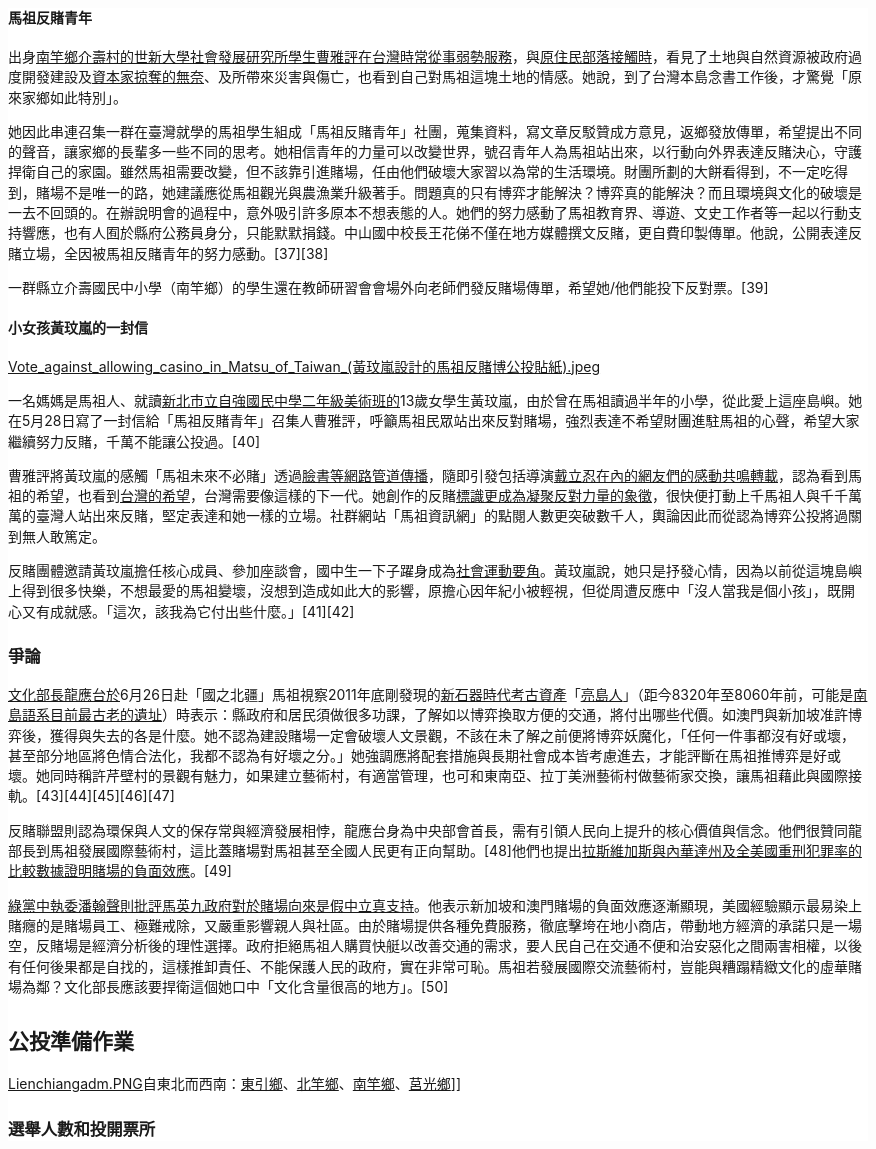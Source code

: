 #### 馬祖反賭青年

出身[南竿鄉介壽村的](../Page/南竿鄉.md "wikilink")[世新大學社會發展研究所學生曹雅評在台灣時常從事弱勢服務](../Page/世新大學.md "wikilink")，與[原住民部落接觸時](https://zh.wikipedia.org/wiki/台灣原住民 "wikilink")，看見了土地與自然資源被政府過度開發建設及[資本家掠奪的無奈](https://zh.wikipedia.org/wiki/資本家 "wikilink")、及所帶來災害與傷亡，也看到自己對馬祖這塊土地的情感。她說，到了台灣本島念書工作後，才驚覺「原來家鄉如此特別」。

她因此串連召集一群在臺灣就學的馬祖學生組成「馬祖反賭青年」社團，蒐集資料，寫文章反駁贊成方意見，返鄉發放傳單，希望提出不同的聲音，讓家鄉的長輩多一些不同的思考。她相信青年的力量可以改變世界，號召青年人為馬祖站出來，以行動向外界表達反賭決心，守護捍衛自己的家園。雖然馬祖需要改變，但不該靠引進賭場，任由他們破壞大家習以為常的生活環境。財團所劃的大餅看得到，不一定吃得到，賭場不是唯一的路，她建議應從馬祖觀光與農漁業升級著手。問題真的只有博弈才能解決？博弈真的能解決？而且環境與文化的破壞是一去不回頭的。在辦說明會的過程中，意外吸引許多原本不想表態的人。她們的努力感動了馬祖教育界、導遊、文史工作者等一起以行動支持響應，也有人囿於縣府公務員身分，只能默默捐錢。中山國中校長王花俤不僅在地方媒體撰文反賭，更自費印製傳單。他說，公開表達反賭立場，全因被馬祖反賭青年的努力感動。\[37\]\[38\]

一群縣立介壽國民中小學（南竿鄉）的學生還在教師研習會會場外向老師們發反賭場傳單，希望她/他們能投下反對票。\[39\]

#### 小女孩黃玟嵐的一封信

[Vote_against_allowing_casino_in_Matsu_of_Taiwan_(黃玟嵐設計的馬祖反賭博公投貼紙).jpeg](https://zh.wikipedia.org/wiki/File:Vote_against_allowing_casino_in_Matsu_of_Taiwan_\(黃玟嵐設計的馬祖反賭博公投貼紙\).jpeg "fig:Vote_against_allowing_casino_in_Matsu_of_Taiwan_(黃玟嵐設計的馬祖反賭博公投貼紙).jpeg")

一名媽媽是馬祖人、就讀[新北市立自強國民中學二年級美術班的](../Page/新北市立自強國民中學.md "wikilink")13歲女學生黃玟嵐，由於曾在馬祖讀過半年的小學，從此愛上這座島嶼。她在5月28日寫了一封信給「馬祖反賭青年」召集人曹雅評，呼籲馬祖民眾站出來反對賭場，強烈表達不希望財團進駐馬祖的心聲，希望大家繼續努力反賭，千萬不能讓公投過。\[40\]

曹雅評將黃玟嵐的感觸「馬祖未來不必賭」透過[臉書等網路管道傳播](https://zh.wikipedia.org/wiki/臉書 "wikilink")，隨即引發包括導演[戴立忍在內的網友們的感動共鳴轉載](../Page/戴立忍.md "wikilink")，認為看到馬祖的希望，也看到[台灣的希望](https://zh.wikipedia.org/wiki/台灣 "wikilink")，台灣需要像這樣的下一代。她創作的反賭[標識更成為凝聚反對力量的象徵](https://zh.wikipedia.org/wiki/標識 "wikilink")，很快便打動上千馬祖人與千千萬萬的臺灣人站出來反賭，堅定表達和她一樣的立場。社群網站「馬祖資訊網」的點閱人數更突破數千人，輿論因此而從認為博弈公投將過關到無人敢篤定。

反賭團體邀請黃玟嵐擔任核心成員、參加座談會，國中生一下子躍身成為[社會運動要角](../Page/社會運動.md "wikilink")。黃玟嵐說，她只是抒發心情，因為以前從這塊島嶼上得到很多快樂，不想最愛的馬祖變壞，沒想到造成如此大的影響，原擔心因年紀小被輕視，但從周遭反應中「沒人當我是個小孩」，既開心又有成就感。「這次，該我為它付出些什麼。」\[41\]\[42\]

### 爭論

[文化部長](https://zh.wikipedia.org/wiki/中華民國文化部 "wikilink")[龍應台於](../Page/龍應台.md "wikilink")6月26日赴「國之北疆」馬祖視察2011年底剛發現的[新石器時代考古資產](https://zh.wikipedia.org/wiki/新石器時代 "wikilink")「[亮島人](../Page/亮島.md "wikilink")」（距今8320年至8060年前，可能是[南島語系目前最古老的遺址](../Page/南島語系.md "wikilink")）時表示：縣政府和居民須做很多功課，了解如以博弈換取方便的交通，將付出哪些代價。如澳門與新加坡准許博弈後，獲得與失去的各是什麼。她不認為建設賭場一定會破壞人文景觀，不該在未了解之前便將博弈妖魔化，「任何一件事都沒有好或壞，甚至部分地區將色情合法化，我都不認為有好壞之分。」她強調應將配套措施與長期社會成本皆考慮進去，才能評斷在馬祖推博弈是好或壞。她同時稱許芹壁村的景觀有魅力，如果建立藝術村，有適當管理，也可和東南亞、拉丁美洲藝術村做藝術家交換，讓馬祖藉此與國際接軌。\[43\]\[44\]\[45\]\[46\]\[47\]

反賭聯盟則認為環保與人文的保存常與經濟發展相悖，龍應台身為中央部會首長，需有引領人民向上提升的核心價值與信念。他們很贊同龍部長到馬祖發展國際藝術村，這比蓋賭場對馬祖甚至全國人民更有正向幫助。\[48\]他們也提出[拉斯維加斯與](https://zh.wikipedia.org/wiki/拉斯維加斯 "wikilink")[內華達州及全](https://zh.wikipedia.org/wiki/內華達州 "wikilink")[美國重刑犯罪率的比較數據證明賭場的負面效應](https://zh.wikipedia.org/wiki/美國 "wikilink")。\[49\]

[綠黨中執委](https://zh.wikipedia.org/wiki/綠黨_\(臺灣\) "wikilink")[潘翰聲則批評](../Page/潘翰聲.md "wikilink")[馬英九政府對於賭場向來是假中立真支持](../Page/馬英九政府.md "wikilink")。他表示新加坡和澳門賭場的負面效應逐漸顯現，美國經驗顯示最易染上賭癮的是賭場員工、極難戒除，又嚴重影響親人與社區。由於賭場提供各種免費服務，徹底擊垮在地小商店，帶動地方經濟的承諾只是一場空，反賭場是經濟分析後的理性選擇。政府拒絕馬祖人購買快艇以改善交通的需求，要人民自己在交通不便和治安惡化之間兩害相權，以後有任何後果都是自找的，這樣推卸責任、不能保護人民的政府，實在非常可恥。馬祖若發展國際交流藝術村，豈能與糟蹋精緻文化的虛華賭場為鄰？文化部長應該要捍衛這個她口中「文化含量很高的地方」。\[50\]

## 公投準備作業

[Lienchiangadm.PNG](https://zh.wikipedia.org/wiki/File:Lienchiangadm.PNG "fig:Lienchiangadm.PNG")自東北而西南：[東引鄉](../Page/東引鄉.md "wikilink")、[北竿鄉](../Page/北竿鄉.md "wikilink")、[南竿鄉](../Page/南竿鄉.md "wikilink")、[莒光鄉](../Page/莒光鄉.md "wikilink")\]\]

### 選舉人數和投開票所
